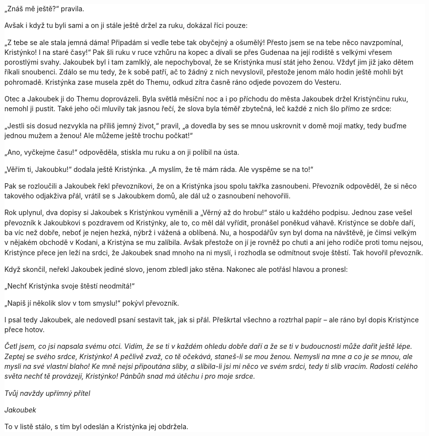 „Znáš mě ještě?“ pravila.

Avšak i když tu byli sami a on ji stále ještě držel za ruku, dokázal říci pouze:

„Z tebe se ale stala jemná dáma! Připadám si vedle tebe tak obyčejný a ošumělý! Přesto jsem se na tebe něco navzpomínal, Kristýnko! I na staré časy!“ Pak šli ruku v ruce vzhůru na kopec a dívali se přes Gudenaa na její rodiště s velkými vřesem porostlými svahy. Jakoubek byl i tam zamlklý, ale nepochyboval, že se Kristýnka musí stát jeho ženou. Vždyť jim již jako dětem říkali snoubenci. Zdálo se mu tedy, že k sobě patří, ač to žádný z nich nevyslovil, přestože jenom málo hodin ještě mohli být pohromadě. Kristýnka zase musela zpět do Themu, odkud zítra časně ráno odjede povozem do Vesteru.

Otec a Jakoubek ji do Themu doprovázeli. Byla světlá měsíční noc a i po příchodu do města Jakoubek držel Kristýnčinu ruku, nemohl ji pustit. Také jeho oči mluvily tak jasnou řečí, že slova byla téměř zbytečná, leč každé z nich šlo přímo ze srdce:

„Jestli sis dosud nezvykla na příliš jemný život,“ pravil, „a dovedla by ses se mnou uskrovnit v domě mojí matky, tedy buďme jednou mužem a ženou! Ale můžeme ještě trochu počkat!“

„Ano, vyčkejme času!“ odpověděla, stiskla mu ruku a on ji políbil na ústa.

„Věřím ti, Jakoubku!“ dodala ještě Kristýnka. „A myslím, že tě mám ráda. Ale vyspěme se na to!“

Pak se rozloučili a Jakoubek řekl převozníkovi, že on a Kristýnka jsou spolu takřka zasnoubeni. Převozník odpověděl, že si něco takového odjakživa přál, vrátil se s Jakoubkem domů, ale dál už o zasnoubení nehovořili.

Rok uplynul, dva dopisy si Jakoubek s Kristýnkou vyměnili a „Věrný až do hrobu!“ stálo u každého podpisu. Jednou zase vešel převozník k Jakoubkovi s pozdravem od Kristýnky, ale to, co měl dál vyřídit, pronášel poněkud váhavě. Kristýnce se dobře daří, ba víc než dobře, neboť je nejen hezká, nýbrž i vážená a oblíbená. Nu, a hospodářův syn byl doma na návštěvě, je čímsi velkým v nějakém obchodě v Kodani, a Kristýna se mu zalíbila. Avšak přestože on jí je rovněž po chuti a ani jeho rodiče proti tomu nejsou, Kristýnce přece jen leží na srdci, že Jakoubek snad mnoho na ni myslí, i rozhodla se odmítnout svoje štěstí. Tak hovořil převozník.

Když skončil, neřekl Jakoubek jediné slovo, jenom zbledl jako stěna. Nakonec ale potřásl hlavou a pronesl:

„Nechť Kristýnka svoje štěstí neodmítá!“

„Napiš jí několik slov v tom smyslu!“ pokývl převozník.

I psal tedy Jakoubek, ale nedovedl psaní sestavit tak, jak si přál. Přeškrtal všechno a roztrhal papír – ale ráno byl dopis Kristýnce přece hotov.

</section>

<section>

_Četl jsem, co jsi napsala svému otci. Vidím, že se ti v každém ohledu dobře daří a že se ti v budoucnosti může dařit ještě lépe. Zeptej se svého srdce, Kristýnko! A pečlivě zvaž, co tě očekává, staneš-li se mou ženou. Nemysli na mne a co je se mnou, ale mysli na své vlastní blaho! Ke mně nejsi připoutána sliby, a slíbila-li jsi mi něco ve svém srdci, tedy ti slib vracím. Radosti celého světa nechť tě provázejí, Kristýnko! Pánbůh snad má útěchu i pro moje srdce._

_Tvůj navždy upřímný přítel_

_Jakoubek_

To v listě stálo, s tím byl odeslán a Kristýnka jej obdržela.
